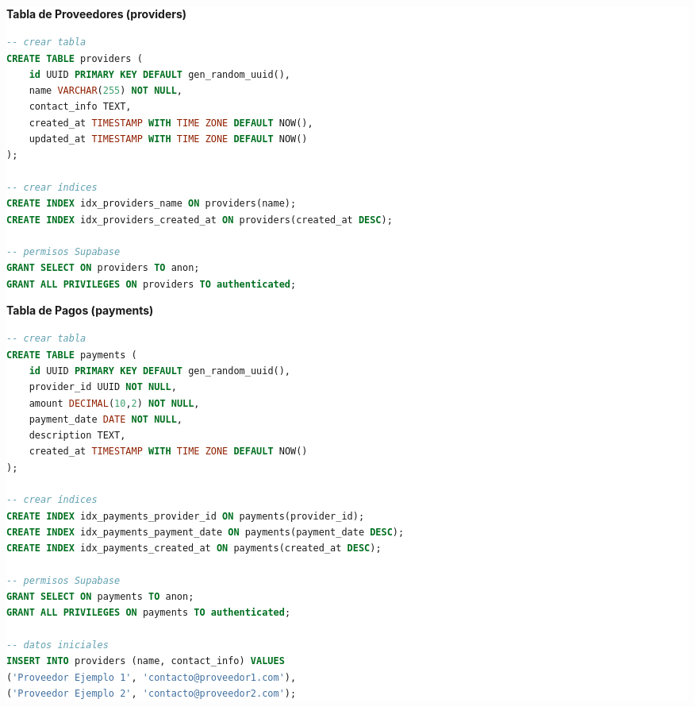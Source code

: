 **Tabla de Proveedores (providers)**
```sql
-- crear tabla
CREATE TABLE providers (
    id UUID PRIMARY KEY DEFAULT gen_random_uuid(),
    name VARCHAR(255) NOT NULL,
    contact_info TEXT,
    created_at TIMESTAMP WITH TIME ZONE DEFAULT NOW(),
    updated_at TIMESTAMP WITH TIME ZONE DEFAULT NOW()
);

-- crear índices
CREATE INDEX idx_providers_name ON providers(name);
CREATE INDEX idx_providers_created_at ON providers(created_at DESC);

-- permisos Supabase
GRANT SELECT ON providers TO anon;
GRANT ALL PRIVILEGES ON providers TO authenticated;
```

**Tabla de Pagos (payments)**
```sql
-- crear tabla
CREATE TABLE payments (
    id UUID PRIMARY KEY DEFAULT gen_random_uuid(),
    provider_id UUID NOT NULL,
    amount DECIMAL(10,2) NOT NULL,
    payment_date DATE NOT NULL,
    description TEXT,
    created_at TIMESTAMP WITH TIME ZONE DEFAULT NOW()
);

-- crear índices
CREATE INDEX idx_payments_provider_id ON payments(provider_id);
CREATE INDEX idx_payments_payment_date ON payments(payment_date DESC);
CREATE INDEX idx_payments_created_at ON payments(created_at DESC);

-- permisos Supabase
GRANT SELECT ON payments TO anon;
GRANT ALL PRIVILEGES ON payments TO authenticated;

-- datos iniciales
INSERT INTO providers (name, contact_info) VALUES 
('Proveedor Ejemplo 1', 'contacto@proveedor1.com'),
('Proveedor Ejemplo 2', 'contacto@proveedor2.com');
```